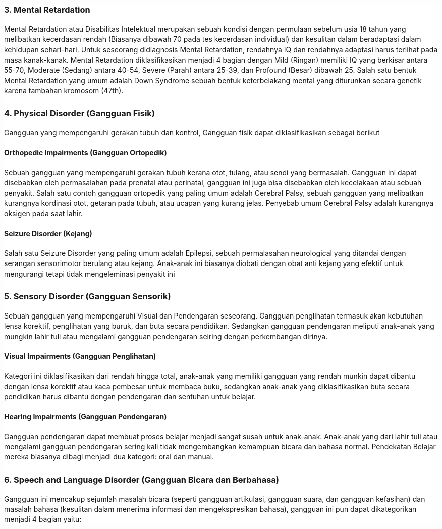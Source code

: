 ### 3. Mental Retardation
Mental Retardation atau Disabilitas Intelektual merupakan sebuah kondisi dengan permulaan sebelum usia 18 tahun yang melibatkan kecerdasan rendah (Biasanya dibawah 70 pada tes kecerdasan individual) dan kesulitan dalam beradaptasi dalam kehidupan sehari-hari. Untuk seseorang didiagnosis Mental Retardation, rendahnya IQ dan rendahnya adaptasi harus terlihat pada masa kanak-kanak. Mental Retardation diklasifikasikan menjadi 4 bagian dengan Mild (Ringan) memiliki IQ yang berkisar antara 55-70, Moderate (Sedang) antara 40-54, Severe (Parah) antara 25-39, dan Profound (Besar) dibawah 25. Salah satu bentuk Mental Retardation yang umum adalah Down Syndrome sebuah bentuk keterbelakang mental yang diturunkan secara genetik karena tambahan kromosom (47th).

### 4. Physical Disorder (Gangguan Fisik)
Gangguan yang mempengaruhi gerakan tubuh dan kontrol, Gangguan fisik dapat diklasifikasikan sebagai berikut

#### Orthopedic Impairments (Gangguan Ortopedik)
Sebuah gangguan yang mempengaruhi gerakan tubuh kerana otot, tulang, atau sendi yang bermasalah. Gangguan ini dapat disebabkan oleh permasalahan pada prenatal atau perinatal, gangguan ini juga bisa disebabkan oleh kecelakaan atau sebuah penyakit. Salah satu contoh gangguan ortopedik yang paling umum adalah Cerebral Palsy, sebuah gangguan yang melibatkan kurangnya kordinasi otot, getaran pada tubuh, atau ucapan yang kurang jelas. Penyebab umum Cerebral Palsy adalah kurangnya oksigen pada saat lahir.

#### Seizure Disorder (Kejang)
Salah satu Seizure Disorder yang paling umum adalah Epilepsi, sebuah permalasahan neurological yang ditandai dengan serangan sensorimotor berulang atau kejang. Anak-anak ini biasanya diobati dengan obat anti kejang yang efektif untuk mengurangi tetapi tidak mengeleminasi penyakit ini 

### 5. Sensory Disorder (Gangguan Sensorik)
Sebuah gangguan yang mempengaruhi Visual dan Pendengaran seseorang. Gangguan penglihatan termasuk akan kebutuhan lensa korektif, penglihatan yang buruk, dan buta secara pendidikan. Sedangkan gangguan pendengaran meliputi anak-anak yang mungkin lahir tuli atau mengalami gangguan pendengaran seiring dengan perkembangan dirinya.

#### Visual Impairments (Gangguan Penglihatan)
Kategori ini diklasifikasikan dari rendah hingga total, anak-anak yang memiliki gangguan yang rendah munkin dapat dibantu dengan lensa korektif atau kaca pembesar untuk membaca buku, sedangkan anak-anak yang diklasifikasikan buta secara pendidikan harus dibantu dengan pendengaran dan sentuhan untuk belajar.

#### Hearing Impairments (Gangguan Pendengaran)
Gangguan pendengaran dapat membuat proses belajar menjadi sangat susah untuk anak-anak. Anak-anak yang dari lahir tuli atau mengalami gangguan pendengaran sering kali tidak mengembangkan kemampuan bicara dan bahasa normal. Pendekatan Belajar mereka biasanya dibagi menjadi dua kategori: oral dan manual.

### 6. Speech and Language Disorder (Gangguan Bicara dan Berbahasa)
Gangguan ini mencakup sejumlah masalah bicara (seperti gangguan artikulasi, gangguan suara, dan gangguan kefasihan) dan masalah bahasa (kesulitan dalam menerima informasi dan mengekspresikan bahasa), gangguan ini pun dapat dikategorikan menjadi 4 bagian yaitu:
